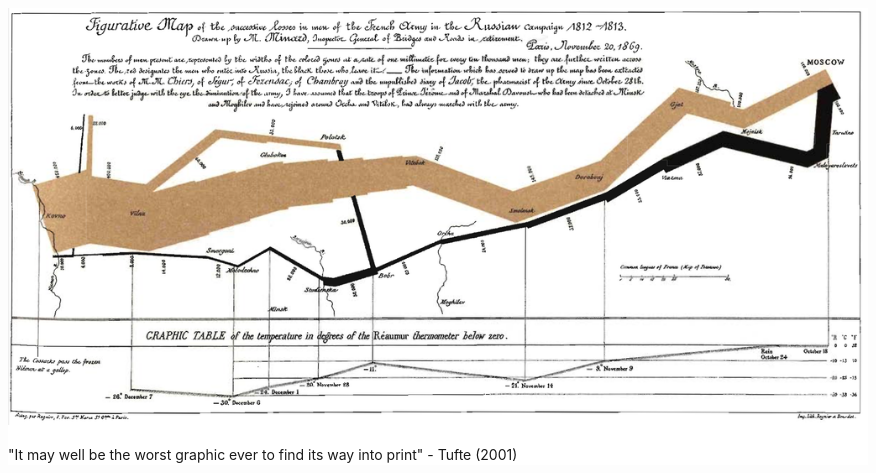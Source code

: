 <img src="https://github.com/ethanweed/ExPsyLing/blob/master/Slides/Images/MinardNapaleonsArmy.png?raw=true" width=""/>

</div>


<div id = "right">



"It may well be the worst graphic ever to find its way into print" - Tufte (2001)
